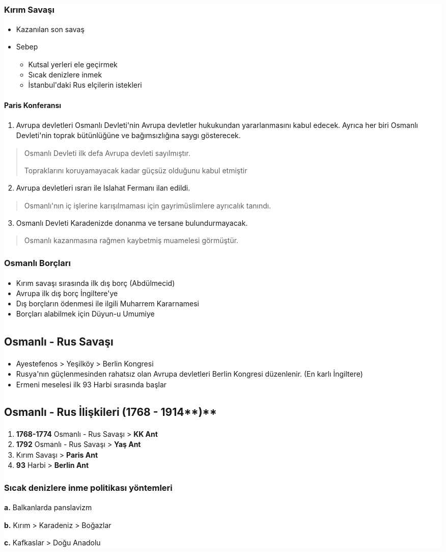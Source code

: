 ### Kırım Savaşı

- Kazanılan son savaş

- Sebep
  - Kutsal yerleri ele geçirmek
  - Sıcak denizlere inmek
  - İstanbul'daki Rus elçilerin istekleri

#### Paris Konferansı

1. Avrupa devletleri Osmanlı Devleti'nin Avrupa devletler hukukundan yararlanmasını kabul edecek.  Ayrıca her biri Osmanlı Devleti'nin toprak bütünlüğüne ve bağımsızlığına saygı gösterecek.

> Osmanlı Devleti ilk defa Avrupa devleti sayılmıştır. 
>
> Topraklarını koruyamayacak kadar güçsüz olduğunu kabul etmiştir

2. Avrupa devletleri ısrarı ile Islahat Fermanı ilan edildi.

> Osmanlı'nın iç işlerine karışılmaması için gayrimüslimlere ayrıcalık tanındı.

3. Osmanlı Devleti Karadenizde donanma ve tersane bulundurmayacak.

> Osmanlı kazanmasına rağmen kaybetmiş muamelesi görmüştür.

### Osmanlı Borçları

- Kırım savaşı sırasında ilk dış borç (Abdülmecid)
- Avrupa ilk dış borç İngiltere'ye
- Dış borçların ödenmesi ile ilgili Muharrem Kararnamesi
- Borçları alabilmek için Düyun-u Umumiye

## Osmanlı - Rus Savaşı

- Ayestefenos > Yeşilköy > Berlin Kongresi
- Rusya'nın güçlenmesinden rahatsız olan Avrupa devletleri Berlin Kongresi düzenlenir. (En karlı İngiltere)
- Ermeni meselesi ilk 93 Harbi sırasında başlar

## Osmanlı - Rus İlişkileri (1768 - 1914**)**

1. **1768-1774** Osmanlı - Rus Savaşı > **KK Ant**
2. **1792** Osmanlı - Rus Savaşı > **Yaş Ant**
3. Kırım Savaşı > **Paris Ant**
4. **93** Harbi > **Berlin Ant**

### Sıcak denizlere inme politikası yöntemleri

**a.** Balkanlarda panslavizm

**b.** Kırım > Karadeniz > Boğazlar

**c.** Kafkaslar > Doğu Anadolu
